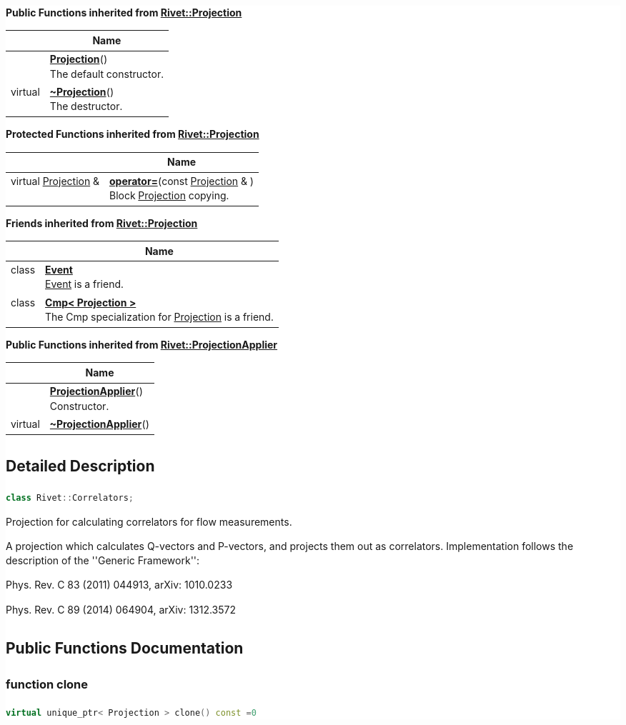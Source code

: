 **Public Functions inherited from [Rivet::Projection](http://example.org/classes/classrivet_1_1projection/)**

|                | Name           |
| -------------- | -------------- |
| | **[Projection](http://example.org/classes/classrivet_1_1projection/#function-projection)**()<br>The default constructor.  |
| virtual | **[~Projection](http://example.org/classes/classrivet_1_1projection/#function-~projection)**()<br>The destructor.  |

**Protected Functions inherited from [Rivet::Projection](http://example.org/classes/classrivet_1_1projection/)**

|                | Name           |
| -------------- | -------------- |
| virtual <a href="http://example.org/classes/classrivet_1_1projection/">Projection</a> & | **[operator=](http://example.org/classes/classrivet_1_1projection/#function-operator=)**(const <a href="http://example.org/classes/classrivet_1_1projection/">Projection</a> & )<br>Block <a href="http://example.org/classes/classrivet_1_1projection/">Projection</a> copying.  |

**Friends inherited from [Rivet::Projection](http://example.org/classes/classrivet_1_1projection/)**

|                | Name           |
| -------------- | -------------- |
| class | **[Event](http://example.org/classes/classrivet_1_1projection/#friend-event)** <br><a href="http://example.org/classes/classrivet_1_1event/">Event</a> is a friend.  |
| class | **[Cmp< Projection >](http://example.org/classes/classrivet_1_1projection/#friend-cmp<-projection->)** <br>The Cmp specialization for <a href="http://example.org/classes/classrivet_1_1projection/">Projection</a> is a friend.  |

**Public Functions inherited from [Rivet::ProjectionApplier](http://example.org/classes/classrivet_1_1projectionapplier/)**

|                | Name           |
| -------------- | -------------- |
| | **[ProjectionApplier](http://example.org/classes/classrivet_1_1projectionapplier/#function-projectionapplier)**()<br>Constructor.  |
| virtual | **[~ProjectionApplier](http://example.org/classes/classrivet_1_1projectionapplier/#function-~projectionapplier)**() |


## Detailed Description

```cpp
class Rivet::Correlators;
```

Projection for calculating correlators for flow measurements. 

A projection which calculates Q-vectors and P-vectors, and projects them out as correlators. Implementation follows the description of the ''Generic Framework'':

 Phys. Rev. C 83 (2011) 044913, arXiv: 1010.0233

 Phys. Rev. C 89 (2014) 064904, arXiv: 1312.3572 

## Public Functions Documentation

### function clone

```cpp
virtual unique_ptr< Projection > clone() const =0
```
